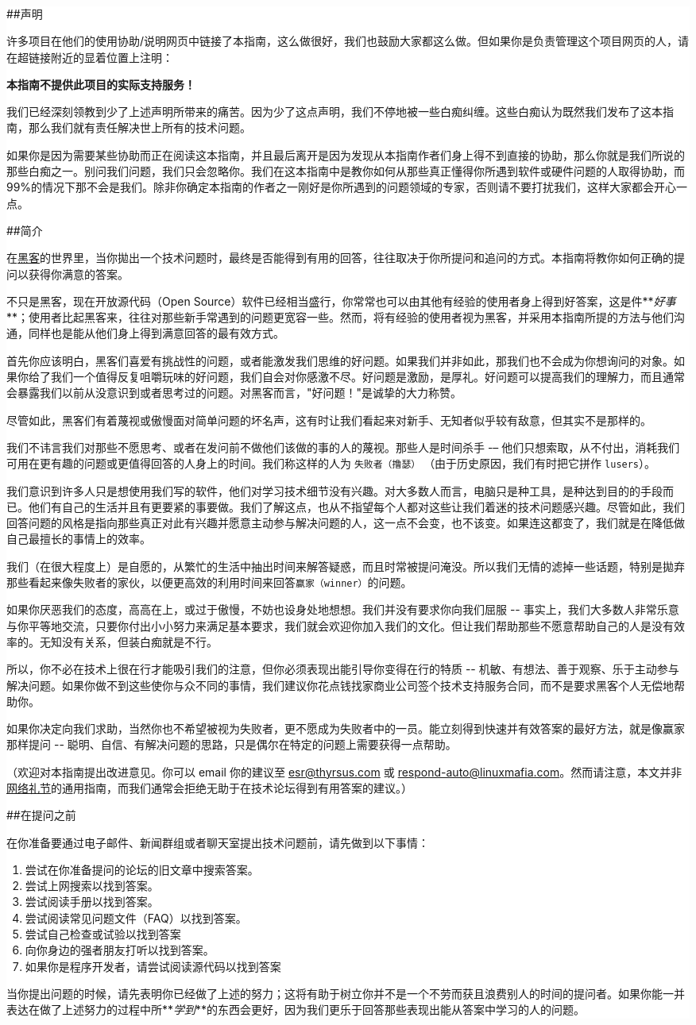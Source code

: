 ##声明

许多项目在他们的使用协助/说明网页中链接了本指南，这么做很好，我们也鼓励大家都这么做。但如果你是负责管理这个项目网页的人，请在超链接附近的显着位置上注明：

__本指南不提供此项目的实际支持服务！__

我们已经深刻领教到少了上述声明所带来的痛苦。因为少了这点声明，我们不停地被一些白痴纠缠。这些白痴认为既然我们发布了这本指南，那么我们就有责任解决世上所有的技术问题。

如果你是因为需要某些协助而正在阅读这本指南，并且最后离开是因为发现从本指南作者们身上得不到直接的协助，那么你就是我们所说的那些白痴之一。别问我们问题，我们只会忽略你。我们在这本指南中是教你如何从那些真正懂得你所遇到软件或硬件问题的人取得协助，而99%的情况下那不会是我们。除非你确定本指南的作者之一刚好是你所遇到的问题领域的专家，否则请不要打扰我们，这样大家都会开心一点。

##简介

在[黑客](http://www.catb.org/~esr/faqs/hacker-howto.html)的世界里，当你拋出一个技术问题时，最终是否能得到有用的回答，往往取决于你所提问和追问的方式。本指南将教你如何正确的提问以获得你满意的答案。

不只是黑客，现在开放源代码（Open Source）软件已经相当盛行，你常常也可以由其他有经验的使用者身上得到好答案，这是件**_好事_**；使用者比起黑客来，往往对那些新手常遇到的问题更宽容一些。然而，将有经验的使用者视为黑客，并采用本指南所提的方法与他们沟通，同样也是能从他们身上得到满意回答的最有效方式。

首先你应该明白，黑客们喜爱有挑战性的问题，或者能激发我们思维的好问题。如果我们并非如此，那我们也不会成为你想询问的对象。如果你给了我们一个值得反复咀嚼玩味的好问题，我们自会对你感激不尽。好问题是激励，是厚礼。好问题可以提高我们的理解力，而且通常会暴露我们以前从没意识到或者思考过的问题。对黑客而言，"好问题！"是诚挚的大力称赞。

尽管如此，黑客们有着蔑视或傲慢面对简单问题的坏名声，这有时让我们看起来对新手、无知者似乎较有敌意，但其实不是那样的。

我们不讳言我们对那些不愿思考、或者在发问前不做他们该做的事的人的蔑视。那些人是时间杀手 -– 他们只想索取，从不付出，消耗我们可用在更有趣的问题或更值得回答的人身上的时间。我们称这样的人为 ```失败者（撸瑟）``` （由于历史原因，我们有时把它拼作 ```lusers```）。

我们意识到许多人只是想使用我们写的软件，他们对学习技术细节没有兴趣。对大多数人而言，电脑只是种工具，是种达到目的的手段而已。他们有自己的生活并且有更要紧的事要做。我们了解这点，也从不指望每个人都对这些让我们着迷的技术问题感兴趣。尽管如此，我们回答问题的风格是指向那些真正对此有兴趣并愿意主动参与解决问题的人，这一点不会变，也不该变。如果连这都变了，我们就是在降低做自己最擅长的事情上的效率。

我们（在很大程度上）是自愿的，从繁忙的生活中抽出时间来解答疑惑，而且时常被提问淹没。所以我们无情的滤掉一些话题，特别是拋弃那些看起来像失败者的家伙，以便更高效的利用时间来回答```赢家（winner）```的问题。

如果你厌恶我们的态度，高高在上，或过于傲慢，不妨也设身处地想想。我们并没有要求你向我们屈服 -- 事实上，我们大多数人非常乐意与你平等地交流，只要你付出小小努力来满足基本要求，我们就会欢迎你加入我们的文化。但让我们帮助那些不愿意帮助自己的人是没有效率的。无知没有关系，但装白痴就是不行。

所以，你不必在技术上很在行才能吸引我们的注意，但你必须表现出能引导你变得在行的特质 -- 机敏、有想法、善于观察、乐于主动参与解决问题。如果你做不到这些使你与众不同的事情，我们建议你花点钱找家商业公司签个技术支持服务合同，而不是要求黑客个人无偿地帮助你。

如果你决定向我们求助，当然你也不希望被视为失败者，更不愿成为失败者中的一员。能立刻得到快速并有效答案的最好方法，就是像赢家那样提问 -- 聪明、自信、有解决问题的思路，只是偶尔在特定的问题上需要获得一点帮助。

（欢迎对本指南提出改进意见。你可以 email 你的建议至 [esr@thyrsus.com](esr@thyrsus.com) 或 [respond-auto@linuxmafia.com](respond-auto@linuxmafia.com)。然而请注意，本文并非[网络礼节](http://www.ietf.org/rfc/rfc1855.txt)的通用指南，而我们通常会拒绝无助于在技术论坛得到有用答案的建议。）

##在提问之前

在你准备要通过电子邮件、新闻群组或者聊天室提出技术问题前，请先做到以下事情：

  1. 尝试在你准备提问的论坛的旧文章中搜索答案。
  1. 尝试上网搜索以找到答案。
  1. 尝试阅读手册以找到答案。
  1. 尝试阅读常见问题文件（FAQ）以找到答案。
  1. 尝试自己检查或试验以找到答案
  1. 向你身边的强者朋友打听以找到答案。
  1. 如果你是程序开发者，请尝试阅读源代码以找到答案

当你提出问题的时候，请先表明你已经做了上述的努力；这将有助于树立你并不是一个不劳而获且浪费别人的时间的提问者。如果你能一并表达在做了上述努力的过程中所**_学到_**的东西会更好，因为我们更乐于回答那些表现出能从答案中学习的人的问题。
